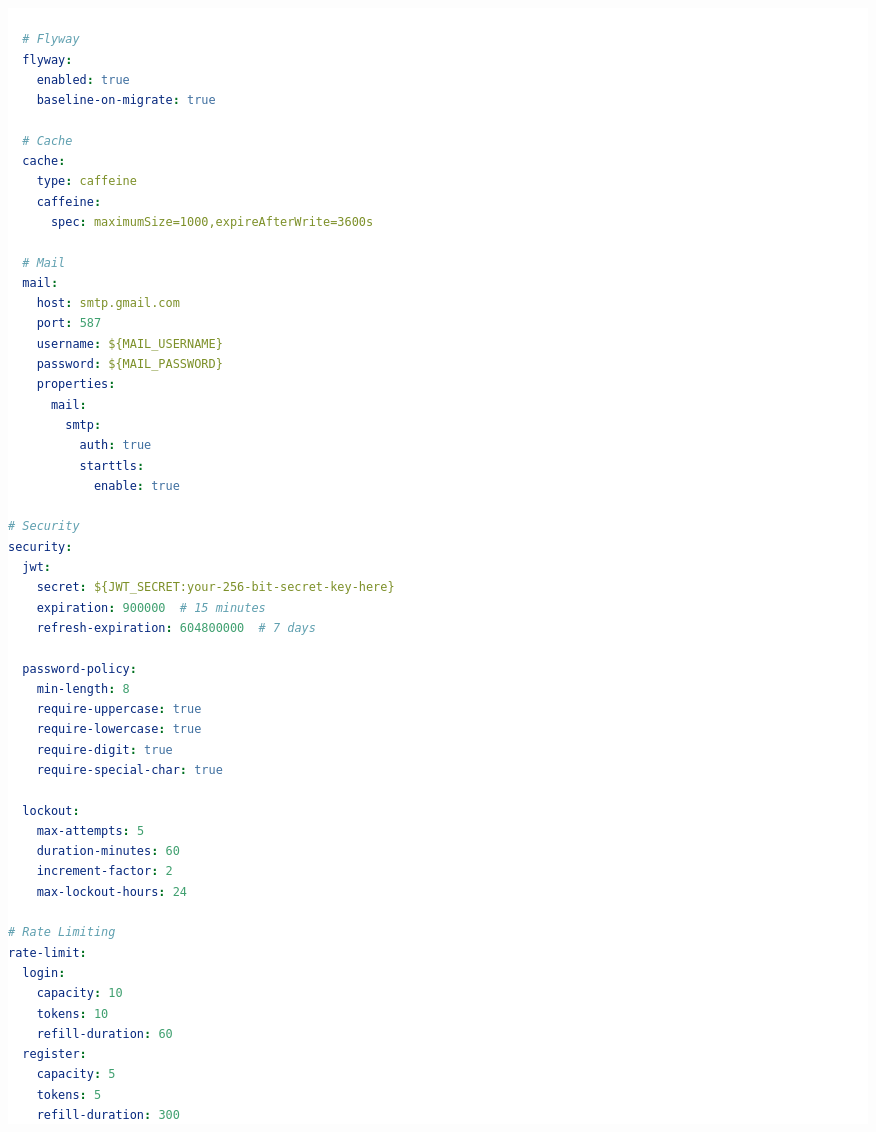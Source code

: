 ```yaml

  # Flyway
  flyway:
    enabled: true
    baseline-on-migrate: true

  # Cache
  cache:
    type: caffeine
    caffeine:
      spec: maximumSize=1000,expireAfterWrite=3600s

  # Mail
  mail:
    host: smtp.gmail.com
    port: 587
    username: ${MAIL_USERNAME}
    password: ${MAIL_PASSWORD}
    properties:
      mail:
        smtp:
          auth: true
          starttls:
            enable: true

# Security
security:
  jwt:
    secret: ${JWT_SECRET:your-256-bit-secret-key-here}
    expiration: 900000  # 15 minutes
    refresh-expiration: 604800000  # 7 days

  password-policy:
    min-length: 8
    require-uppercase: true
    require-lowercase: true
    require-digit: true
    require-special-char: true

  lockout:
    max-attempts: 5
    duration-minutes: 60
    increment-factor: 2
    max-lockout-hours: 24

# Rate Limiting
rate-limit:
  login:
    capacity: 10
    tokens: 10
    refill-duration: 60
  register:
    capacity: 5
    tokens: 5
    refill-duration: 300
```
